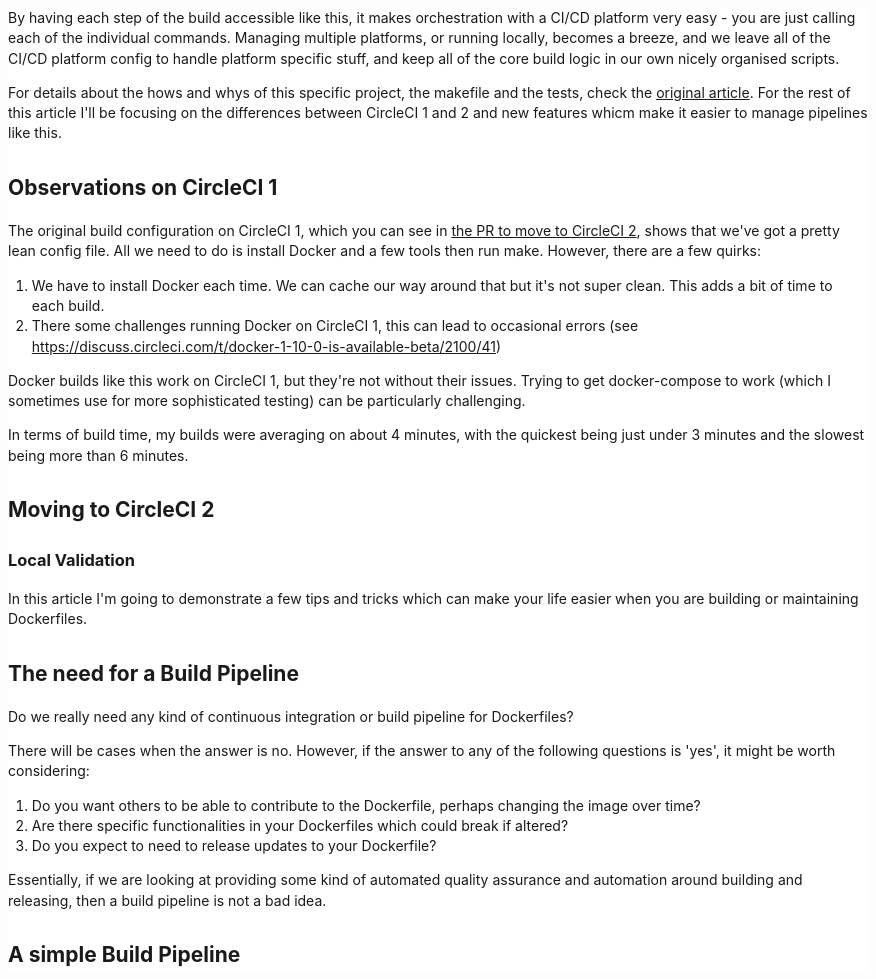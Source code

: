 By having each step of the build accessible like this, it makes orchestration with a CI/CD platform very easy - you are just calling each of the individual commands. Managing multiple platforms, or running locally, becomes a breeze, and we leave all of the CI/CD platform config to handle platform specific stuff, and keep all of the core build logic in our own nicely organised scripts.

For details about the hows and whys of this specific project, the makefile and the tests, check the [original article](https://www.dwmkerr.com/simple-continuous-integration-for-docker-images/). For the rest of this article I'll be focusing on the differences between CircleCI 1 and 2 and new features whicm make it easier to manage pipelines like this.

## Observations on CircleCI 1

The original build configuration on CircleCI 1, which you can see in [the PR to move to CircleCI 2](), shows that we've got a pretty lean config file. All we need to do is install Docker and a few tools then run make. However, there are a few quirks:

1. We have to install Docker each time. We can cache our way around that but it's not super clean. This adds a bit of time to each build.
2. There some challenges running Docker on CircleCI 1, this can lead to occasional errors (see https://discuss.circleci.com/t/docker-1-10-0-is-available-beta/2100/41)

Docker builds like this work on CircleCI 1, but they're not without their issues. Trying to get docker-compose to work (which I sometimes use for more sophisticated testing) can be particularly challenging.

In terms of build time, my builds were averaging on about 4 minutes, with the quickest being just under 3 minutes and the slowest being more than 6 minutes.

## Moving to CircleCI 2

### Local Validation




In this article I'm going to demonstrate a few tips and tricks which can make your life easier when you are building or maintaining Dockerfiles.

## The need for a Build Pipeline

Do we really need any kind of continuous integration or build pipeline for Dockerfiles?

There will be cases when the answer is no. However, if the answer to any of the following questions is 'yes', it might be worth considering:

1. Do you want others to be able to contribute to the Dockerfile, perhaps changing the image over time?
2. Are there specific functionalities in your Dockerfiles which could break if altered?
3. Do you expect to need to release updates to your Dockerfile?

Essentially, if we are looking at providing some kind of automated quality assurance and automation around building and releasing, then a build pipeline is not a bad idea.

## A simple Build Pipeline
